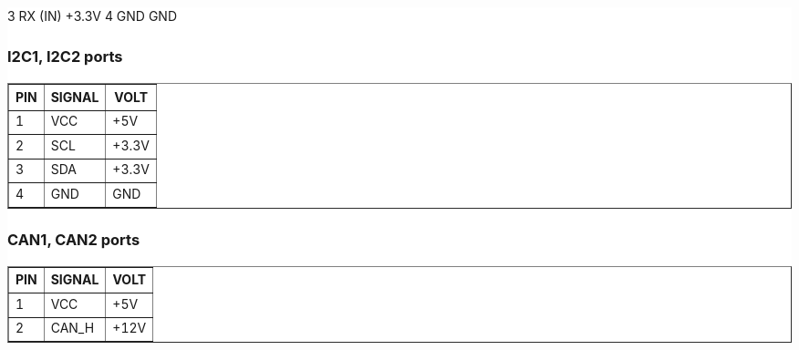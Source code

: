    <tr>
   <td>3</td>
   <td>RX (IN)</td>
   <td>+3.3V</td>
   </tr>
   <tr>
   <td>4</td>
   <td>GND</td>
   <td>GND</td>
   </tr>
   </tbody>
   </table>

### I2C1, I2C2 ports

   <table border="1" class="docutils">
   <tbody>
   <tr>
   <th>PIN</th>
   <th>SIGNAL</th>
   <th>VOLT</th>
   </tr>
   <tr>
   <td>1</td>
   <td>VCC</td>
   <td>+5V</td>
   </tr>
   <tr>
   <td>2</td>
   <td>SCL</td>
   <td>+3.3V</td>
   </tr>
   <tr>
   <td>3</td>
   <td>SDA</td>
   <td>+3.3V</td>
   </tr>
   <tr>
   <td>4</td>
   <td>GND</td>
   <td>GND</td>
   </tr>
   </tbody>
   </table>

### CAN1, CAN2 ports

   <table border="1" class="docutils">
   <tbody>
   <tr>
   <th>PIN</th>
   <th>SIGNAL</th>
   <th>VOLT</th>
   </tr>
   <tr>
   <td>1</td>
   <td>VCC</td>
   <td>+5V</td>
   </tr>
   <tr>
   <td>2</td>
   <td>CAN_H</td>
   <td>+12V</td>
   </tr>